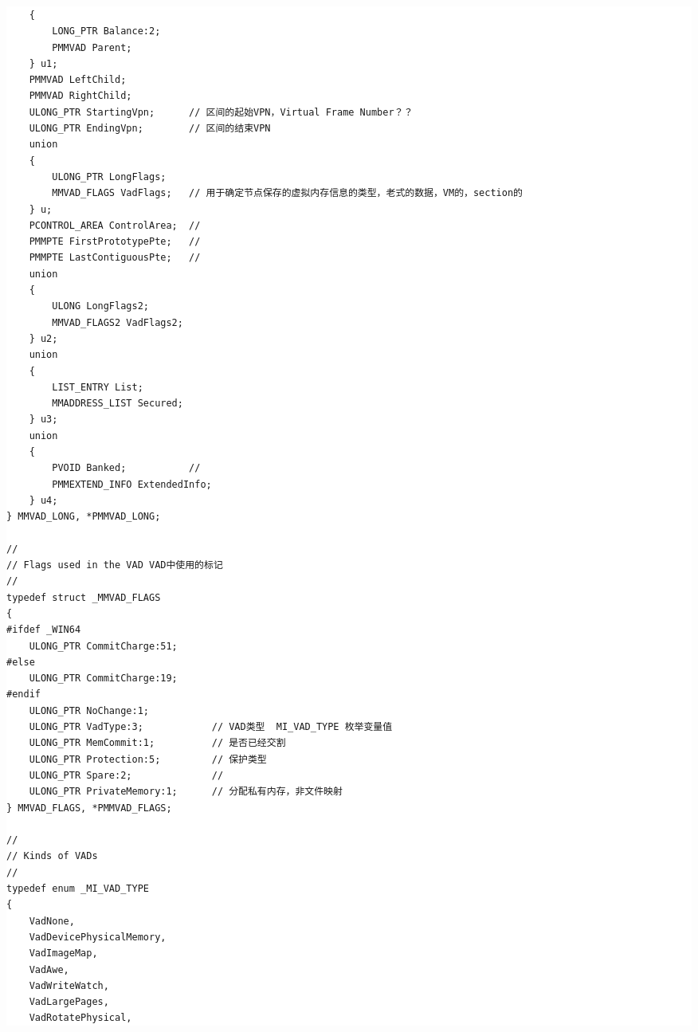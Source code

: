 ```
    {
        LONG_PTR Balance:2;
        PMMVAD Parent;
    } u1;
    PMMVAD LeftChild;
    PMMVAD RightChild;
    ULONG_PTR StartingVpn;		// 区间的起始VPN，Virtual Frame Number？？
    ULONG_PTR EndingVpn;		// 区间的结束VPN
    union
    {
        ULONG_PTR LongFlags;
        MMVAD_FLAGS VadFlags;	// 用于确定节点保存的虚拟内存信息的类型，老式的数据，VM的，section的
    } u;
    PCONTROL_AREA ControlArea;	//
    PMMPTE FirstPrototypePte;	//
    PMMPTE LastContiguousPte;	//
    union
    {
        ULONG LongFlags2;
        MMVAD_FLAGS2 VadFlags2;
    } u2;
    union
    {
        LIST_ENTRY List;
        MMADDRESS_LIST Secured;
    } u3;
    union
    {
        PVOID Banked;			//
        PMMEXTEND_INFO ExtendedInfo;
    } u4;
} MMVAD_LONG, *PMMVAD_LONG;

//
// Flags used in the VAD VAD中使用的标记
//
typedef struct _MMVAD_FLAGS
{
#ifdef _WIN64
    ULONG_PTR CommitCharge:51;
#else
    ULONG_PTR CommitCharge:19;
#endif
    ULONG_PTR NoChange:1;
    ULONG_PTR VadType:3;			// VAD类型  MI_VAD_TYPE 枚举变量值
    ULONG_PTR MemCommit:1;			// 是否已经交割
    ULONG_PTR Protection:5;			// 保护类型
    ULONG_PTR Spare:2;				//
    ULONG_PTR PrivateMemory:1;		// 分配私有内存，非文件映射
} MMVAD_FLAGS, *PMMVAD_FLAGS;

//
// Kinds of VADs
//
typedef enum _MI_VAD_TYPE
{
    VadNone,
    VadDevicePhysicalMemory,
    VadImageMap,
    VadAwe,
    VadWriteWatch,
    VadLargePages,
    VadRotatePhysical,
```